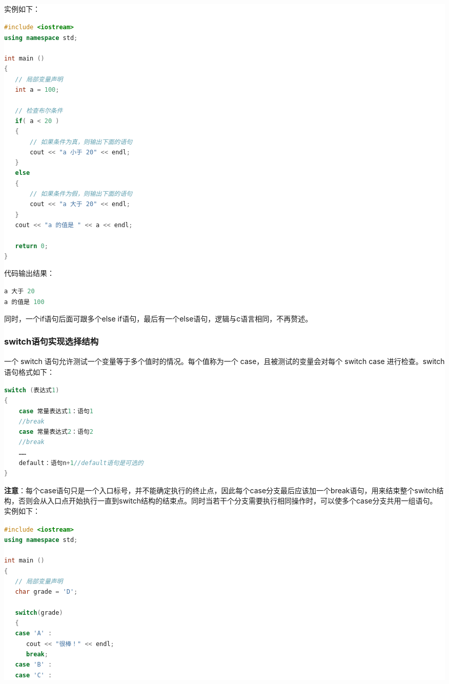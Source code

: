 实例如下：
```c++
#include <iostream>
using namespace std;
 
int main ()
{
   // 局部变量声明
   int a = 100;
 
   // 检查布尔条件
   if( a < 20 )
   {
       // 如果条件为真，则输出下面的语句
       cout << "a 小于 20" << endl;
   }
   else
   {
       // 如果条件为假，则输出下面的语句
       cout << "a 大于 20" << endl;
   }
   cout << "a 的值是 " << a << endl;
 
   return 0;
}
```
代码输出结果：
```c++
a 大于 20
a 的值是 100
```
同时，一个if语句后面可跟多个else if语句，最后有一个else语句，逻辑与c语言相同，不再赘述。
### switch语句实现选择结构
一个 switch 语句允许测试一个变量等于多个值时的情况。每个值称为一个 case，且被测试的变量会对每个 switch case 进行检查。switch语句格式如下：
```c++
switch (表达式1)
{
    case 常量表达式1：语句1
    //break
    case 常量表达式2：语句2
    //break
    ……
    default：语句n+1//default语句是可选的
}
```
**注意**：每个case语句只是一个入口标号，并不能确定执行的终止点，因此每个case分支最后应该加一个break语句，用来结束整个switch结构，否则会从入口点开始执行一直到switch结构的结束点。同时当若干个分支需要执行相同操作时，可以使多个case分支共用一组语句。      
实例如下：
```c++
#include <iostream>
using namespace std;
 
int main ()
{
   // 局部变量声明
   char grade = 'D';
 
   switch(grade)
   {
   case 'A' :
      cout << "很棒！" << endl; 
      break;
   case 'B' :
   case 'C' :
```